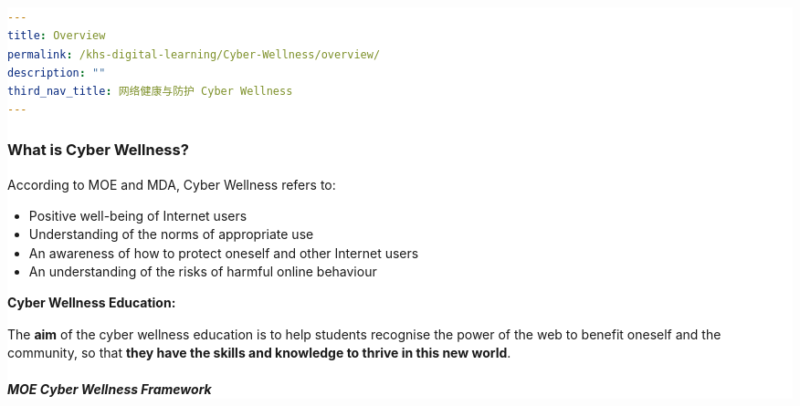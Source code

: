 ```yaml
---
title: Overview
permalink: /khs-digital-learning/Cyber-Wellness/overview/
description: ""
third_nav_title: 网络健康与防护 Cyber Wellness
---
```




### What is Cyber Wellness?

According to MOE and MDA, Cyber Wellness refers to:

*   Positive well-being of Internet users
*   Understanding of the norms of appropriate use
*   An awareness of how to protect oneself and other Internet users
*   An understanding of the risks of harmful online behaviour

**Cyber Wellness Education:**

  

The **aim** of the cyber wellness education is to help students recognise the power of the web to benefit oneself and the community, so that **they have the skills and knowledge to thrive in this new world**.

  

##### MOE Cyber Wellness Framework
